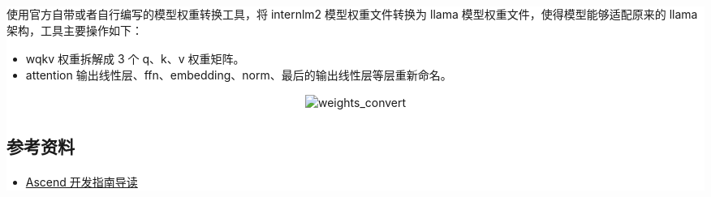 使用官方自带或者自行编写的模型权重转换工具，将 internlm2 模型权重文件转换为 llama 模型权重文件，使得模型能够适配原来的 llama 架构，工具主要操作如下：

- wqkv 权重拆解成 3 个 q、k、v 权重矩阵。
- attention 输出线性层、ffn、embedding、norm、最后的输出线性层等层重新命名。

<div align="center">
<img src="../../images/internlm2_20b/weights_convert.png" width="60%" alt="weights_convert">
</div>

## 参考资料

- [Ascend 开发指南导读](https://www.hiascend.com/document/detail/zh/CANNCommunityEdition/80RC1alpha001/devguide/devguide/devguide_0001.html)
